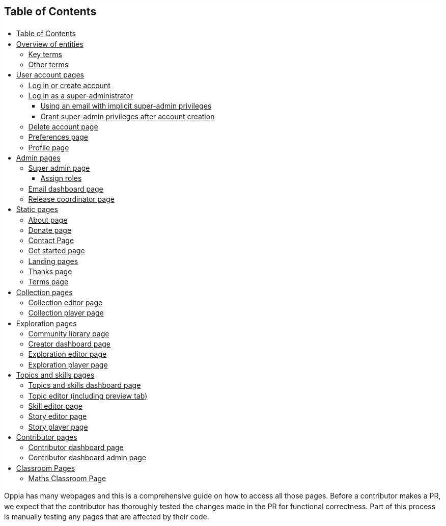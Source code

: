 ## Table of Contents

- [Table of Contents](#table-of-contents)
- [Overview of entities](#overview-of-entities)
  - [Key terms](#key-terms)
  - [Other terms](#other-terms)
- [User account pages](#user-account-pages)
  - [Log in or create account](#log-in-or-create-account)
  - [Log in as a super-administrator](#log-in-as-a-super-administrator)
    - [Using an email with implicit super-admin privileges](#using-an-email-with-implicit-super-admin-privileges)
    - [Grant super-admin privileges after account creation](#grant-super-admin-privileges-after-account-creation)
  - [Delete account page](#delete-account-page)
  - [Preferences page](#preferences-page)
  - [Profile page](#profile-page)
- [Admin pages](#admin-pages)
  - [Super admin page](#super-admin-page)
    - [Assign roles](#assign-roles)
  - [Email dashboard page](#email-dashboard-page)
  - [Release coordinator page](#release-coordinator-page)
- [Static pages](#static-pages)
  - [About page](#about-page)
  - [Donate page](#donate-page)
  - [Contact Page](#contact-page)
  - [Get started page](#get-started-page)
  - [Landing pages](#landing-pages)
  - [Thanks page](#thanks-page)
  - [Terms page](#terms-page)
- [Collection pages](#collection-pages)
  - [Collection editor page](#collection-editor-page)
  - [Collection player page](#collection-player-page)
- [Exploration pages](#exploration-pages)
  - [Community library page](#community-library-page)
  - [Creator dashboard page](#creator-dashboard-page)
  - [Exploration editor page](#exploration-editor-page)
  - [Exploration player page](#exploration-player-page)
- [Topics and skills pages](#topics-and-skills-pages)
  - [Topics and skills dashboard page](#topics-and-skills-dashboard-page)
  - [Topic editor (including preview tab)](#topic-editor-including-preview-tab)
  - [Skill editor page](#skill-editor-page)
  - [Story editor page](#story-editor-page)
  - [Story player page](#story-player-page)
- [Contributor pages](#contributor-pages)
  - [Contributor dashboard page](#contributor-dashboard-page)
  - [Contributor dashboard admin page](#contributor-dashboard-admin-page)
- [Classroom Pages](#classroom-pages)
  - [Maths Classroom Page](#maths-classroom-page)

Oppia has many webpages and this is a comprehensive guide on how to access all those pages. Before a contributor makes a PR, we expect that the contributor has thoroughly tested the changes made in the PR for functional correctness. Part of this process is manually testing any pages that are affected by their code.
